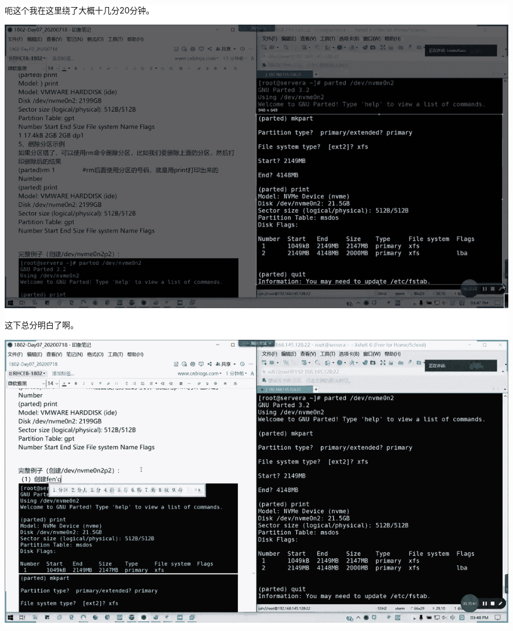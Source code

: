 呃这个我在这里绕了大概十几分20分钟。

![](img/cb93d41d14e8a212187707ad54a0f1ae_71.png)

这下总分明白了啊。

![](img/cb93d41d14e8a212187707ad54a0f1ae_73.png)
